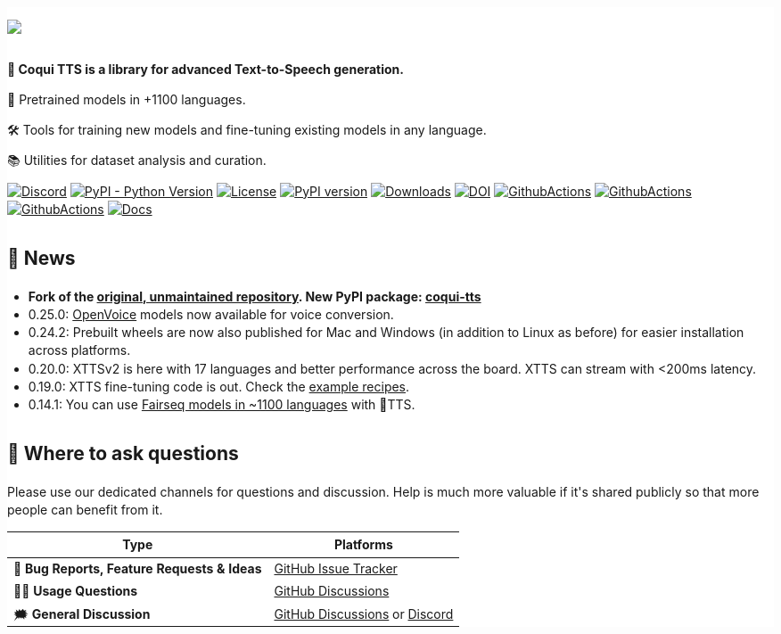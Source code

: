 # <img src="https://raw.githubusercontent.com/idiap/coqui-ai-TTS/main/images/coqui-log-green-TTS.png" height="56"/>


**🐸 Coqui TTS is a library for advanced Text-to-Speech generation.**

🚀 Pretrained models in +1100 languages.

🛠️ Tools for training new models and fine-tuning existing models in any language.

📚 Utilities for dataset analysis and curation.

[![Discord](https://img.shields.io/discord/1037326658807533628?color=%239B59B6&label=chat%20on%20discord)](https://discord.gg/5eXr5seRrv)
[![PyPI - Python Version](https://img.shields.io/pypi/pyversions/coqui-tts)](https://pypi.org/project/coqui-tts/)
[![License](<https://img.shields.io/badge/License-MPL%202.0-brightgreen.svg>)](https://opensource.org/licenses/MPL-2.0)
[![PyPI version](https://badge.fury.io/py/coqui-tts.svg)](https://pypi.org/project/coqui-tts/)
[![Downloads](https://pepy.tech/badge/coqui-tts)](https://pepy.tech/project/coqui-tts)
[![DOI](https://zenodo.org/badge/265612440.svg)](https://zenodo.org/badge/latestdoi/265612440)
[![GithubActions](https://github.com/idiap/coqui-ai-TTS/actions/workflows/tests.yml/badge.svg)](https://github.com/idiap/coqui-ai-TTS/actions/workflows/tests.yml)
[![GithubActions](https://github.com/idiap/coqui-ai-TTS/actions/workflows/docker.yaml/badge.svg)](https://github.com/idiap/coqui-ai-TTS/actions/workflows/docker.yaml)
[![GithubActions](https://github.com/idiap/coqui-ai-TTS/actions/workflows/style_check.yml/badge.svg)](https://github.com/idiap/coqui-ai-TTS/actions/workflows/style_check.yml)
[![Docs](<https://readthedocs.org/projects/coqui-tts/badge/?version=latest&style=plastic>)](https://coqui-tts.readthedocs.io/en/latest/)

</div>

## 📣 News
- **Fork of the [original, unmaintained repository](https://github.com/coqui-ai/TTS). New PyPI package: [coqui-tts](https://pypi.org/project/coqui-tts)**
- 0.25.0: [OpenVoice](https://github.com/myshell-ai/OpenVoice) models now available for voice conversion.
- 0.24.2: Prebuilt wheels are now also published for Mac and Windows (in addition to Linux as before) for easier installation across platforms.
- 0.20.0: XTTSv2 is here with 17 languages and better performance across the board. XTTS can stream with <200ms latency.
- 0.19.0: XTTS fine-tuning code is out. Check the [example recipes](https://github.com/idiap/coqui-ai-TTS/tree/dev/recipes/ljspeech).
- 0.14.1: You can use [Fairseq models in ~1100 languages](https://github.com/facebookresearch/fairseq/tree/main/examples/mms) with 🐸TTS.

## 💬 Where to ask questions
Please use our dedicated channels for questions and discussion. Help is much more valuable if it's shared publicly so that more people can benefit from it.

| Type                                         | Platforms                           |
| -------------------------------------------- | ----------------------------------- |
| 🚨 **Bug Reports, Feature Requests & Ideas** | [GitHub Issue Tracker]              |
| 👩‍💻 **Usage Questions**                       | [GitHub Discussions]                |
| 🗯 **General Discussion**                    | [GitHub Discussions] or [Discord]   |


[github issue tracker]: https://github.com/idiap/coqui-ai-TTS/issues
[github discussions]: https://github.com/idiap/coqui-ai-TTS/discussions
[discord]: https://discord.gg/5eXr5seRrv
[Tutorials and Examples]: https://github.com/coqui-ai/TTS/wiki/TTS-Notebooks-and-Tutorials